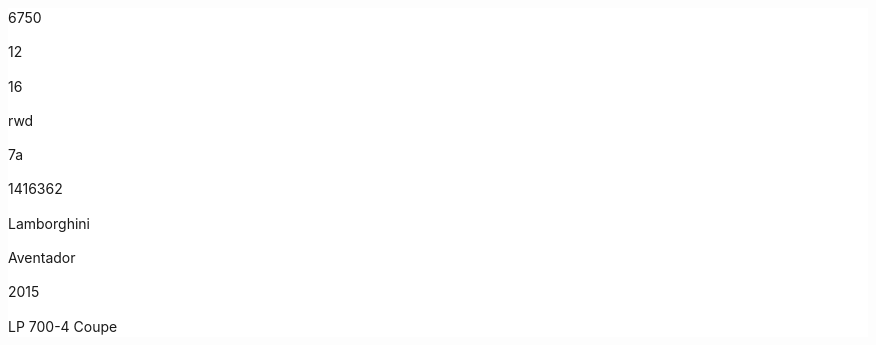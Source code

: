 </td>

<td class="gt_row gt_right">

6750

</td>

<td class="gt_row gt_right">

12

</td>

<td class="gt_row gt_right">

16

</td>

<td class="gt_row gt_left">

rwd

</td>

<td class="gt_row gt_left">

7a

</td>

<td class="gt_row gt_right">

1416362

</td>

</tr>

<tr>

<td class="gt_row gt_left">

Lamborghini

</td>

<td class="gt_row gt_left">

Aventador

</td>

<td class="gt_row gt_right">

2015

</td>

<td class="gt_row gt_left">

LP 700-4 Coupe

</td>
